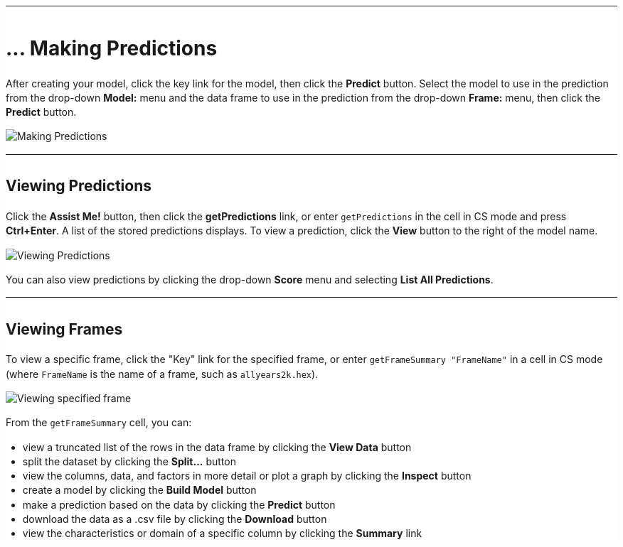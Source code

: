 




---

<a name="Predict"></a>
# ... Making Predictions

After creating your model, click the key link for the model, then click the **Predict** button. 
Select the model to use in the prediction from the drop-down **Model:** menu and the data frame to use in the prediction from the drop-down **Frame:** menu, then click the **Predict** button. 

 ![Making Predictions](images/Flow_makePredict.png)


---
 
<a name="ViewPredict"></a>
## Viewing Predictions

Click the **Assist Me!** button, then click the **getPredictions** link, or enter `getPredictions` in the cell in CS mode and press **Ctrl+Enter**. A list of the stored predictions displays. 
To view a prediction, click the **View** button to the right of the model name. 

 ![Viewing Predictions](images/Flow_getPredict.png)

You can also view predictions by clicking the drop-down **Score** menu and selecting **List All Predictions**.


 

---

<a name="ViewFrame"></a>
## Viewing Frames

To view a specific frame, click the "Key" link for the specified frame, or enter `getFrameSummary "FrameName"` in a cell in CS mode (where `FrameName` is the name of a frame, such as `allyears2k.hex`).

 ![Viewing specified frame](images/Flow_getFrame.png) 


From the `getFrameSummary` cell, you can: 

- view a truncated list of the rows in the data frame by clicking the **View Data** button
- split the dataset by clicking the **Split...** button
- view the columns, data, and factors in more detail or plot a graph by clicking the **Inspect** button
- create a model by clicking the **Build Model** button
- make a prediction based on the data by clicking the **Predict** button
- download the data as a .csv file by clicking the **Download** button
- view the characteristics or domain of a specific column by clicking the **Summary** link
